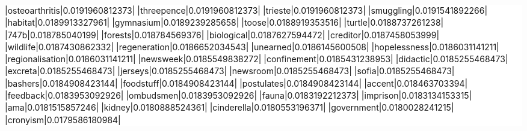 |osteoarthritis|0.0191960812373|
|threepence|0.0191960812373|
|trieste|0.0191960812373|
|smuggling|0.0191541892266|
|habitat|0.0189913327961|
|gymnasium|0.0189239285658|
|toose|0.0188919353516|
|turtle|0.0188737261238|
|747b|0.018785040199|
|forests|0.018784569376|
|biological|0.0187627594472|
|creditor|0.0187458053999|
|wildlife|0.0187430862332|
|regeneration|0.0186652034543|
|unearned|0.0186145600508|
|hopelessness|0.0186031141211|
|regionalisation|0.0186031141211|
|newsweek|0.0185549838272|
|confinement|0.0185431238953|
|didactic|0.0185255468473|
|excreta|0.0185255468473|
|jerseys|0.0185255468473|
|newsroom|0.0185255468473|
|sofia|0.0185255468473|
|bashers|0.0184908423144|
|foodstuff|0.0184908423144|
|postulates|0.0184908423144|
|accent|0.018463703394|
|feedback|0.0183953092926|
|ombudsmen|0.0183953092926|
|fauna|0.0183192212373|
|imprison|0.0183134153315|
|ama|0.0181515857246|
|kidney|0.0180888524361|
|cinderella|0.0180553196371|
|government|0.0180028241215|
|cronyism|0.0179586180984|